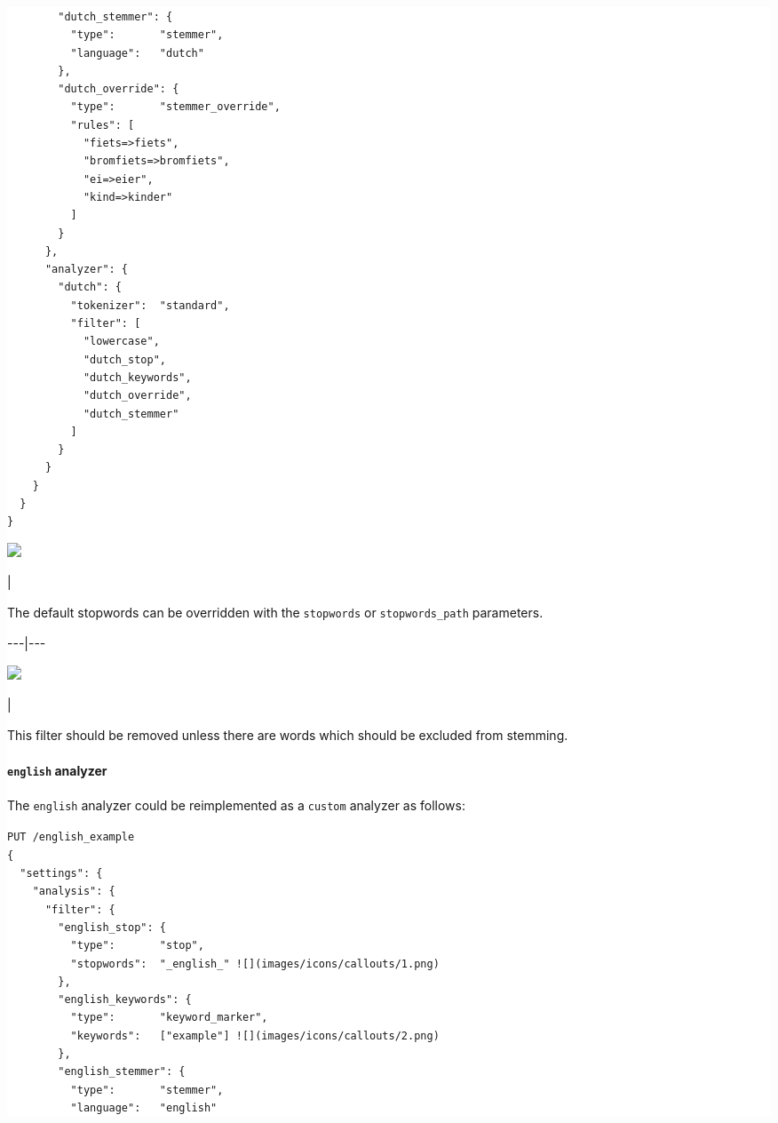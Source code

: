             "dutch_stemmer": {
              "type":       "stemmer",
              "language":   "dutch"
            },
            "dutch_override": {
              "type":       "stemmer_override",
              "rules": [
                "fiets=>fiets",
                "bromfiets=>bromfiets",
                "ei=>eier",
                "kind=>kinder"
              ]
            }
          },
          "analyzer": {
            "dutch": {
              "tokenizer":  "standard",
              "filter": [
                "lowercase",
                "dutch_stop",
                "dutch_keywords",
                "dutch_override",
                "dutch_stemmer"
              ]
            }
          }
        }
      }
    }

![](images/icons/callouts/1.png)

| 

The default stopwords can be overridden with the `stopwords` or `stopwords_path` parameters.   
  
---|---  
  
![](images/icons/callouts/2.png)

| 

This filter should be removed unless there are words which should be excluded from stemming.   
  
#### `english` analyzer

The `english` analyzer could be reimplemented as a `custom` analyzer as follows:
    
    
    PUT /english_example
    {
      "settings": {
        "analysis": {
          "filter": {
            "english_stop": {
              "type":       "stop",
              "stopwords":  "_english_" ![](images/icons/callouts/1.png)
            },
            "english_keywords": {
              "type":       "keyword_marker",
              "keywords":   ["example"] ![](images/icons/callouts/2.png)
            },
            "english_stemmer": {
              "type":       "stemmer",
              "language":   "english"